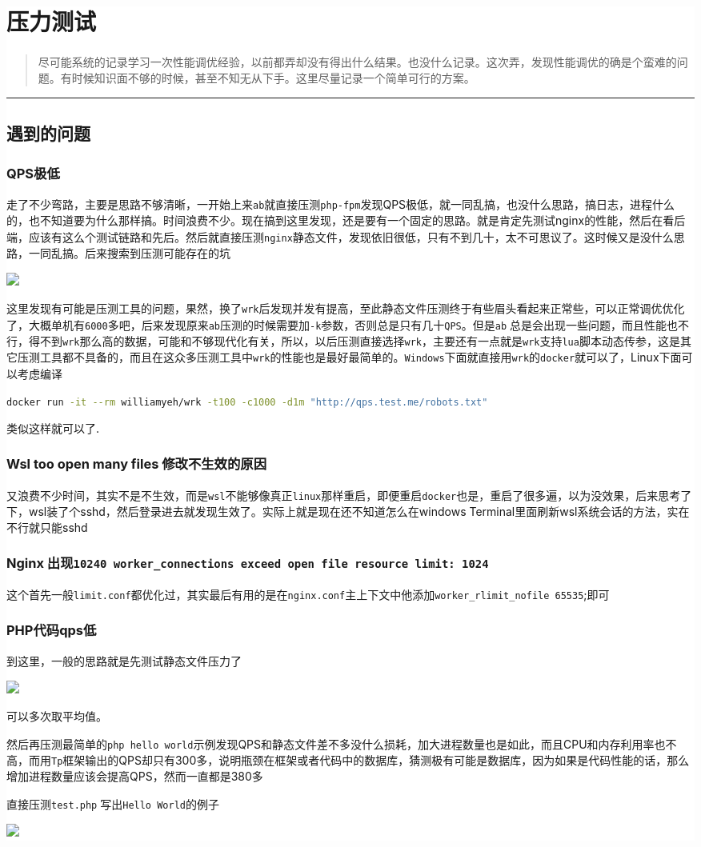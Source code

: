 # 压力测试



> 尽可能系统的记录学习一次性能调优经验，以前都弄却没有得出什么结果。也没什么记录。这次弄，发现性能调优的确是个蛮难的问题。有时候知识面不够的时候，甚至不知无从下手。这里尽量记录一个简单可行的方案。

---

## 遇到的问题

### QPS极低

走了不少弯路，主要是思路不够清晰，一开始上来`ab`就直接压测`php-fpm`发现QPS极低，就一同乱搞，也没什么思路，搞日志，进程什么的，也不知道要为什么那样搞。时间浪费不少。现在搞到这里发现，还是要有一个固定的思路。就是肯定先测试nginx的性能，然后在看后端，应该有这么个测试链路和先后。然后就直接压测`nginx`静态文件，发现依旧很低，只有不到几十，太不可思议了。这时候又是没什么思路，一同乱搞。后来搜索到压测可能存在的坑

![](https://gitee.com/batcom/static/raw/master/images/1.png)

这里发现有可能是压测工具的问题，果然，换了`wrk`后发现并发有提高，至此静态文件压测终于有些眉头看起来正常些，可以正常调优优化了，大概单机有`6000`多吧，后来发现原来`ab`压测的时候需要加`-k`参数，否则总是只有几十`QPS`。但是`ab` 总是会出现一些问题，而且性能也不行，得不到`wrk`那么高的数据，可能和不够现代化有关，所以，以后压测直接选择`wrk`，主要还有一点就是`wrk`支持`lua`脚本动态传参，这是其它压测工具都不具备的，而且在这众多压测工具中`wrk`的性能也是最好最简单的。`Windows`下面就直接用`wrk`的`docker`就可以了，Linux下面可以考虑编译

```bash
docker run -it --rm williamyeh/wrk -t100 -c1000 -d1m "http://qps.test.me/robots.txt"
```

类似这样就可以了.

### Wsl too open many files 修改不生效的原因

又浪费不少时间，其实不是不生效，而是`wsl`不能够像真正`linux`那样重启，即便重启`docker`也是，重启了很多遍，以为没效果，后来思考了下，wsl装了个sshd，然后登录进去就发现生效了。实际上就是现在还不知道怎么在windows Terminal里面刷新wsl系统会话的方法，实在不行就只能sshd 

### Nginx 出现`10240 worker_connections exceed open file resource limit: 1024` 

这个首先一般`limit.conf`都优化过，其实最后有用的是在`nginx.conf`主上下文中他添加`worker_rlimit_nofile 65535`;即可

### PHP代码qps低

到这里，一般的思路就是先测试静态文件压力了

![](https://gitee.com/batcom/static/raw/master/images/20210610095104.png)

可以多次取平均值。

然后再压测最简单的`php hello world`示例发现QPS和静态文件差不多没什么损耗，加大进程数量也是如此，而且CPU和内存利用率也不高，而用`Tp`框架输出的QPS却只有300多，说明瓶颈在框架或者代码中的数据库，猜测极有可能是数据库，因为如果是代码性能的话，那么增加进程数量应该会提高QPS，然而一直都是380多

直接压测`test.php` 写出`Hello World`的例子

![](https://gitee.com/batcom/static/raw/master/images/20210610095847.png)
